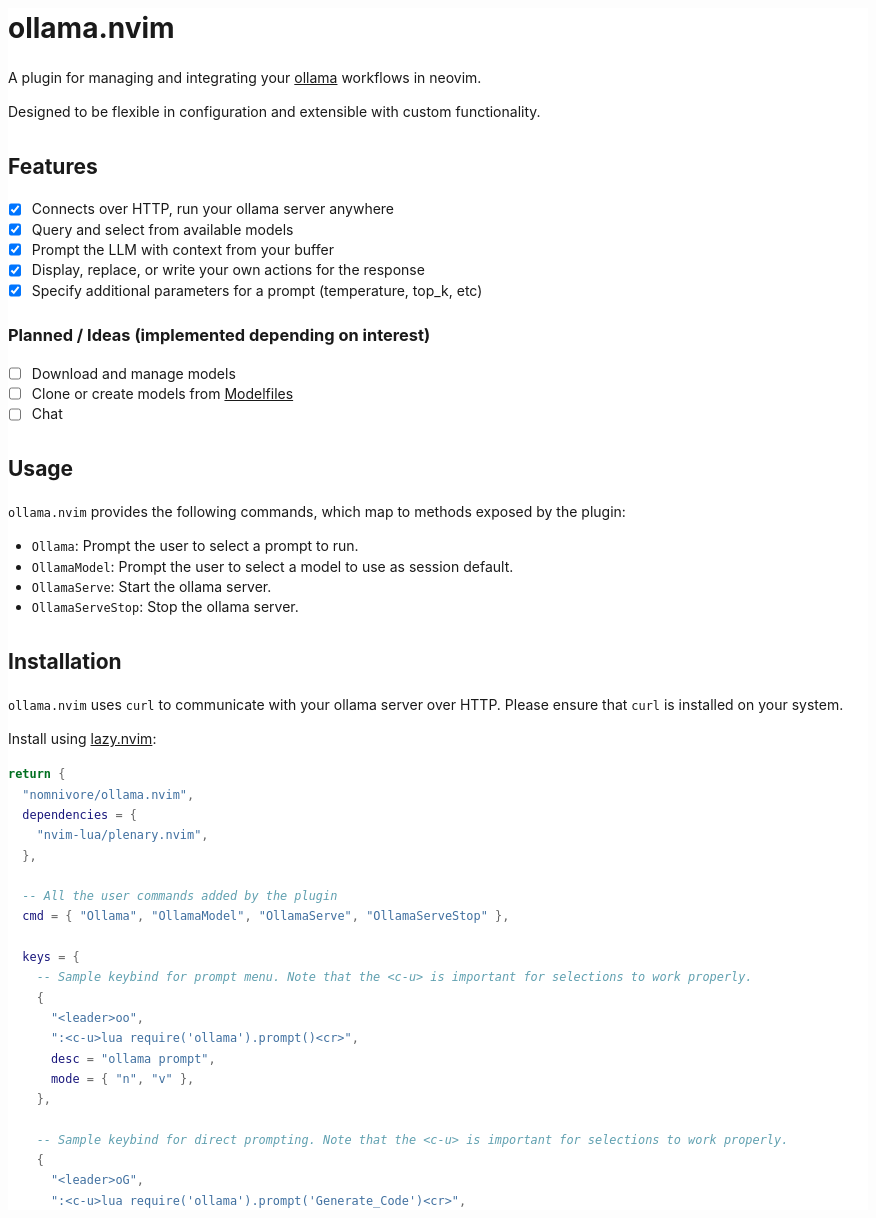 # ollama.nvim

A plugin for managing and integrating your [ollama](https://ollama.ai) workflows in neovim.

Designed to be flexible in configuration and extensible
with custom functionality.

## Features

- [x] Connects over HTTP, run your ollama server anywhere
- [x] Query and select from available models
- [x] Prompt the LLM with context from your buffer
- [x] Display, replace, or write your own actions for the response
- [x] Specify additional parameters for a prompt (temperature, top_k, etc)

### Planned / Ideas (implemented depending on interest)

- [ ] Download and manage models
- [ ] Clone or create models from [Modelfiles](https://github.com/jmorganca/ollama/blob/main/docs/modelfile.md)
- [ ] Chat

## Usage

`ollama.nvim` provides the following commands, which map to
methods exposed by the plugin:

- `Ollama`: Prompt the user to select a prompt to run.
- `OllamaModel`: Prompt the user to select a model to use as session default.
- `OllamaServe`: Start the ollama server.
- `OllamaServeStop`: Stop the ollama server.

## Installation

`ollama.nvim` uses `curl` to communicate with your ollama server over HTTP. Please ensure that `curl` is installed on your system.

Install using [lazy.nvim](https://github.com/folke/lazy.nvim):

```lua
return {
  "nomnivore/ollama.nvim",
  dependencies = {
    "nvim-lua/plenary.nvim",
  },

  -- All the user commands added by the plugin
  cmd = { "Ollama", "OllamaModel", "OllamaServe", "OllamaServeStop" },

  keys = {
    -- Sample keybind for prompt menu. Note that the <c-u> is important for selections to work properly.
    {
      "<leader>oo",
      ":<c-u>lua require('ollama').prompt()<cr>",
      desc = "ollama prompt",
      mode = { "n", "v" },
    },

    -- Sample keybind for direct prompting. Note that the <c-u> is important for selections to work properly.
    {
      "<leader>oG",
      ":<c-u>lua require('ollama').prompt('Generate_Code')<cr>",
```